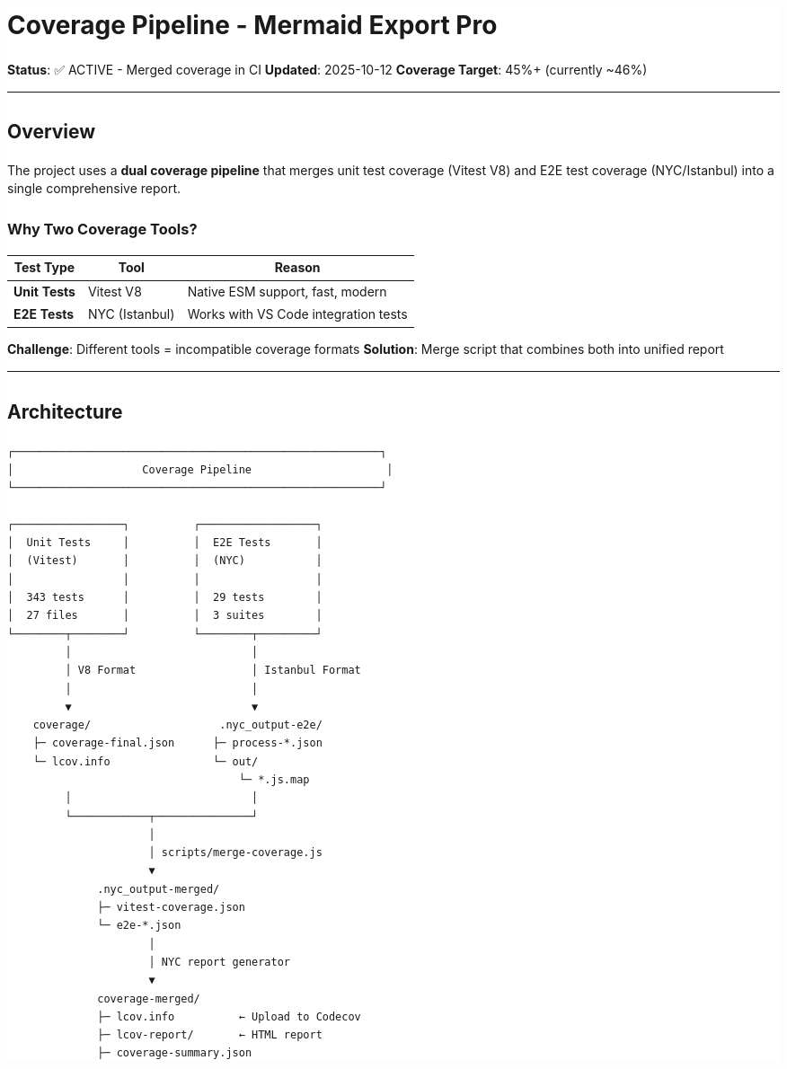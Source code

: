 # Coverage Pipeline - Mermaid Export Pro

**Status**: ✅ ACTIVE - Merged coverage in CI
**Updated**: 2025-10-12
**Coverage Target**: 45%+ (currently ~46%)

---

## Overview

The project uses a **dual coverage pipeline** that merges unit test coverage (Vitest V8) and E2E test coverage (NYC/Istanbul) into a single comprehensive report.

### Why Two Coverage Tools?

| Test Type | Tool | Reason |
|-----------|------|--------|
| **Unit Tests** | Vitest V8 | Native ESM support, fast, modern |
| **E2E Tests** | NYC (Istanbul) | Works with VS Code integration tests |

**Challenge**: Different tools = incompatible coverage formats
**Solution**: Merge script that combines both into unified report

---

## Architecture

```
┌─────────────────────────────────────────────────────────┐
│                    Coverage Pipeline                     │
└─────────────────────────────────────────────────────────┘

┌─────────────────┐          ┌──────────────────┐
│  Unit Tests     │          │  E2E Tests       │
│  (Vitest)       │          │  (NYC)           │
│                 │          │                  │
│  343 tests      │          │  29 tests        │
│  27 files       │          │  3 suites        │
└────────┬────────┘          └────────┬─────────┘
         │                            │
         │ V8 Format                  │ Istanbul Format
         │                            │
         ▼                            ▼
    coverage/                    .nyc_output-e2e/
    ├─ coverage-final.json      ├─ process-*.json
    └─ lcov.info                └─ out/
                                    └─ *.js.map
         │                            │
         └────────────┬───────────────┘
                      │
                      │ scripts/merge-coverage.js
                      ▼
              .nyc_output-merged/
              ├─ vitest-coverage.json
              └─ e2e-*.json
                      │
                      │ NYC report generator
                      ▼
              coverage-merged/
              ├─ lcov.info          ← Upload to Codecov
              ├─ lcov-report/       ← HTML report
              ├─ coverage-summary.json
```